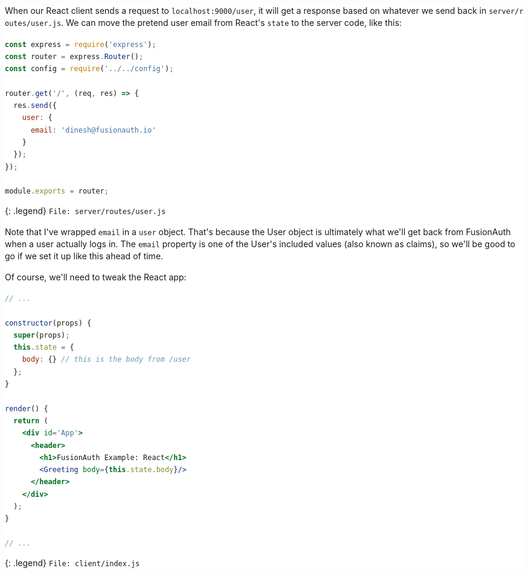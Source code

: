 When our React client sends a request to `localhost:9000/user`, it will get a response based on whatever we send back in `server/routes/user.js`. We can move the pretend user email from React's `state` to the server code, like this:

```js
const express = require('express');
const router = express.Router();
const config = require('../../config');

router.get('/', (req, res) => {
  res.send({
    user: {
      email: 'dinesh@fusionauth.io'
    }
  });
});

module.exports = router;
```
{: .legend}
`File: server/routes/user.js`

Note that I've wrapped `email` in a `user` object. That's because the User object is ultimately what we'll get back from FusionAuth when a user actually logs in. The `email` property is one of the User's included values (also known as claims), so we'll be good to go if we set it up like this ahead of time.

Of course, we'll need to tweak the React app:

```jsx
// ...

constructor(props) {
  super(props);
  this.state = {
    body: {} // this is the body from /user
  };
}

render() {
  return (
    <div id='App'>
      <header>
        <h1>FusionAuth Example: React</h1>
        <Greeting body={this.state.body}/>
      </header>
    </div>
  );
}

// ...
```
{: .legend}
`File: client/index.js`
